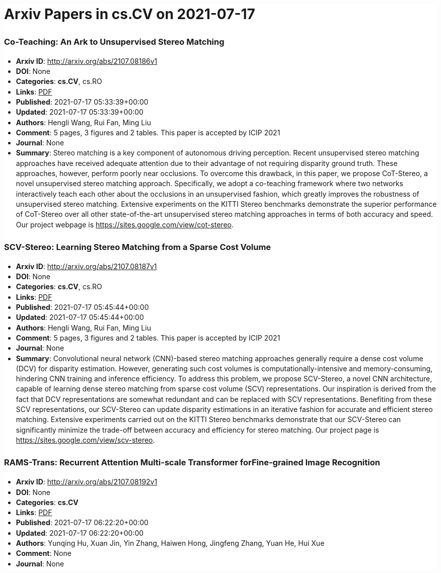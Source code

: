 # Arxiv Papers in cs.CV on 2021-07-17
### Co-Teaching: An Ark to Unsupervised Stereo Matching
- **Arxiv ID**: http://arxiv.org/abs/2107.08186v1
- **DOI**: None
- **Categories**: **cs.CV**, cs.RO
- **Links**: [PDF](http://arxiv.org/pdf/2107.08186v1)
- **Published**: 2021-07-17 05:33:39+00:00
- **Updated**: 2021-07-17 05:33:39+00:00
- **Authors**: Hengli Wang, Rui Fan, Ming Liu
- **Comment**: 5 pages, 3 figures and 2 tables. This paper is accepted by ICIP 2021
- **Journal**: None
- **Summary**: Stereo matching is a key component of autonomous driving perception. Recent unsupervised stereo matching approaches have received adequate attention due to their advantage of not requiring disparity ground truth. These approaches, however, perform poorly near occlusions. To overcome this drawback, in this paper, we propose CoT-Stereo, a novel unsupervised stereo matching approach. Specifically, we adopt a co-teaching framework where two networks interactively teach each other about the occlusions in an unsupervised fashion, which greatly improves the robustness of unsupervised stereo matching. Extensive experiments on the KITTI Stereo benchmarks demonstrate the superior performance of CoT-Stereo over all other state-of-the-art unsupervised stereo matching approaches in terms of both accuracy and speed. Our project webpage is https://sites.google.com/view/cot-stereo.



### SCV-Stereo: Learning Stereo Matching from a Sparse Cost Volume
- **Arxiv ID**: http://arxiv.org/abs/2107.08187v1
- **DOI**: None
- **Categories**: **cs.CV**, cs.RO
- **Links**: [PDF](http://arxiv.org/pdf/2107.08187v1)
- **Published**: 2021-07-17 05:45:44+00:00
- **Updated**: 2021-07-17 05:45:44+00:00
- **Authors**: Hengli Wang, Rui Fan, Ming Liu
- **Comment**: 5 pages, 3 figures and 2 tables. This paper is accepted by ICIP 2021
- **Journal**: None
- **Summary**: Convolutional neural network (CNN)-based stereo matching approaches generally require a dense cost volume (DCV) for disparity estimation. However, generating such cost volumes is computationally-intensive and memory-consuming, hindering CNN training and inference efficiency. To address this problem, we propose SCV-Stereo, a novel CNN architecture, capable of learning dense stereo matching from sparse cost volume (SCV) representations. Our inspiration is derived from the fact that DCV representations are somewhat redundant and can be replaced with SCV representations. Benefiting from these SCV representations, our SCV-Stereo can update disparity estimations in an iterative fashion for accurate and efficient stereo matching. Extensive experiments carried out on the KITTI Stereo benchmarks demonstrate that our SCV-Stereo can significantly minimize the trade-off between accuracy and efficiency for stereo matching. Our project page is https://sites.google.com/view/scv-stereo.



### RAMS-Trans: Recurrent Attention Multi-scale Transformer forFine-grained Image Recognition
- **Arxiv ID**: http://arxiv.org/abs/2107.08192v1
- **DOI**: None
- **Categories**: **cs.CV**
- **Links**: [PDF](http://arxiv.org/pdf/2107.08192v1)
- **Published**: 2021-07-17 06:22:20+00:00
- **Updated**: 2021-07-17 06:22:20+00:00
- **Authors**: Yunqing Hu, Xuan Jin, Yin Zhang, Haiwen Hong, Jingfeng Zhang, Yuan He, Hui Xue
- **Comment**: None
- **Journal**: None